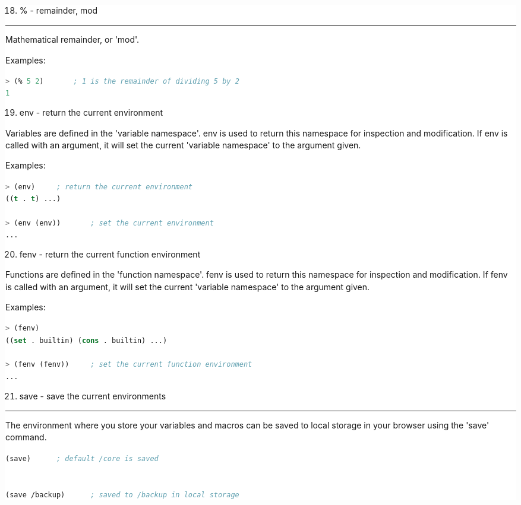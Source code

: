 18) % - remainder, mod
----------------------

Mathematical remainder, or 'mod'.

Examples:

```lisp
> (% 5 2)		; 1 is the remainder of dividing 5 by 2
1 

```

19) env - return the current environment

Variables are defined in the 'variable namespace'.  env is used to
return this namespace for inspection and modification.  If env is
called with an argument, it will set the current 'variable namespace'
to the argument given.

Examples:

```lisp
> (env)		; return the current environment
((t . t) ...) 

> (env (env))		; set the current environment
... 

```

20) fenv - return the current function environment

Functions are defined in the 'function namespace'.  fenv is used to
return this namespace for inspection and modification.  If fenv is
called with an argument, it will set the current 'variable namespace'
to the argument given.

Examples:

```lisp
> (fenv) 
((set . builtin) (cons . builtin) ...)

> (fenv (fenv))		; set the current function environment
... 

```

21) save - save the current environments
----------------------------------------

The environment where you store your variables and macros can be saved
to local storage in your browser using the 'save' command.

```lisp
(save)		; default /core is saved


(save /backup)		; saved to /backup in local storage

```
